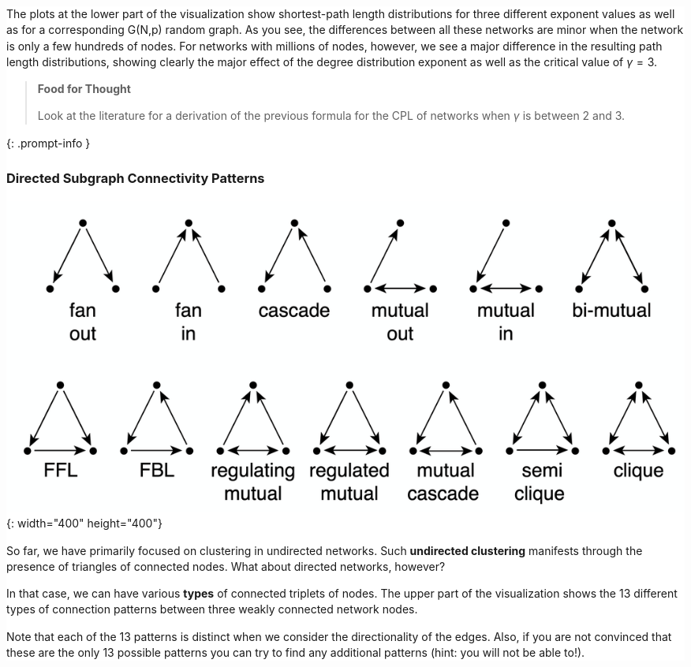 The plots at the lower part of the visualization show shortest-path length distributions for three different exponent values as well as for a corresponding G(N,p) random graph. As you see, the differences between all these networks are minor when the network is only a few hundreds of nodes. For networks with millions of nodes, however, we see a major difference in the resulting path length distributions, showing clearly the major effect of the degree distribution exponent as well as the critical value of $\gamma=3$.

> **Food for Thought**
> 
> Look at the literature for a derivation of the previous formula for the CPL of networks when $\gamma$ is between 2 and 3. 
> 
{: .prompt-info }

### Directed Subgraph Connectivity Patterns

![image](../../../assets/posts/gatech/network_science/L5_directed_subraph.png){: width="400" height="400"}

So far, we have primarily focused on clustering in undirected networks. Such **undirected clustering** manifests through the presence of triangles of connected nodes. What about directed networks, however?

In that case, we can have various **types** of connected triplets of nodes. The upper part of the visualization shows the 13 different types of connection patterns between three weakly connected network nodes.

Note that each of the 13 patterns is distinct when we consider the directionality of the edges. Also, if you are not convinced that these are the only 13 possible patterns you can try to find any additional patterns (hint: you will not be able to!).
